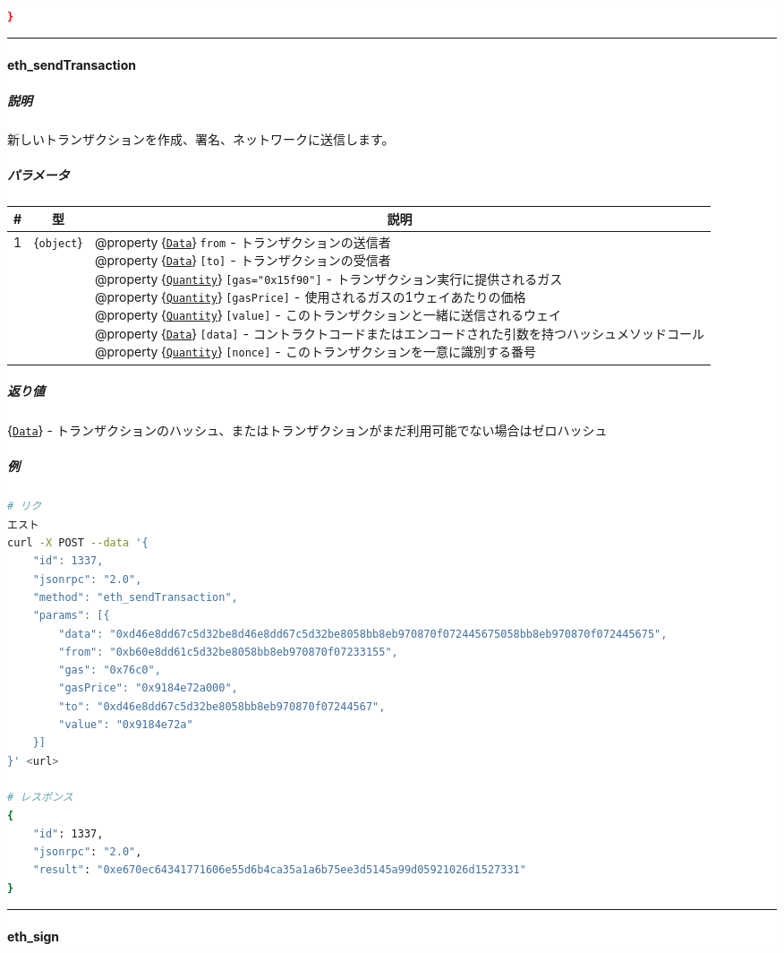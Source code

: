 ```sh
}
```
---

#### eth_sendTransaction

##### 説明

新しいトランザクションを作成、署名、ネットワークに送信します。

##### パラメータ

|#|型|説明|
|-|-|-|
|1|{`object`}|@property {[`Data`](#data)} `from` - トランザクションの送信者<br/>@property {[`Data`](#data)} `[to]` - トランザクションの受信者<br/>@property {[`Quantity`](#quantity)} `[gas="0x15f90"]` - トランザクション実行に提供されるガス<br/>@property {[`Quantity`](#quantity)} `[gasPrice]` - 使用されるガスの1ウェイあたりの価格<br/>@property {[`Quantity`](#quantity)} `[value]` - このトランザクションと一緒に送信されるウェイ<br/>@property {[`Data`](#data)} `[data]` - コントラクトコードまたはエンコードされた引数を持つハッシュメソッドコール<br/>@property {[`Quantity`](#quantity)} `[nonce]` - このトランザクションを一意に識別する番号|

##### 返り値

{[`Data`](#data)} - トランザクションのハッシュ、またはトランザクションがまだ利用可能でない場合はゼロハッシュ

##### 例

```sh
# リク
エスト
curl -X POST --data '{
    "id": 1337,
    "jsonrpc": "2.0",
    "method": "eth_sendTransaction",
    "params": [{
        "data": "0xd46e8dd67c5d32be8d46e8dd67c5d32be8058bb8eb970870f072445675058bb8eb970870f072445675",
        "from": "0xb60e8dd61c5d32be8058bb8eb970870f07233155",
        "gas": "0x76c0",
        "gasPrice": "0x9184e72a000",
        "to": "0xd46e8dd67c5d32be8058bb8eb970870f07244567",
        "value": "0x9184e72a"
    }]
}' <url>

# レスポンス
{
    "id": 1337,
    "jsonrpc": "2.0",
    "result": "0xe670ec64341771606e55d6b4ca35a1a6b75ee3d5145a99d05921026d1527331"
}
```
---

#### eth_sign
